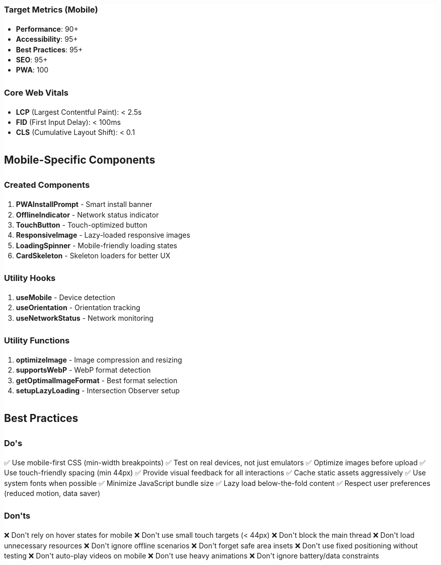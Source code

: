 ### Target Metrics (Mobile)
- **Performance**: 90+
- **Accessibility**: 95+
- **Best Practices**: 95+
- **SEO**: 95+
- **PWA**: 100

### Core Web Vitals
- **LCP** (Largest Contentful Paint): < 2.5s
- **FID** (First Input Delay): < 100ms
- **CLS** (Cumulative Layout Shift): < 0.1

## Mobile-Specific Components

### Created Components
1. **PWAInstallPrompt** - Smart install banner
2. **OfflineIndicator** - Network status indicator
3. **TouchButton** - Touch-optimized button
4. **ResponsiveImage** - Lazy-loaded responsive images
5. **LoadingSpinner** - Mobile-friendly loading states
6. **CardSkeleton** - Skeleton loaders for better UX

### Utility Hooks
1. **useMobile** - Device detection
2. **useOrientation** - Orientation tracking
3. **useNetworkStatus** - Network monitoring

### Utility Functions
1. **optimizeImage** - Image compression and resizing
2. **supportsWebP** - WebP format detection
3. **getOptimalImageFormat** - Best format selection
4. **setupLazyLoading** - Intersection Observer setup

## Best Practices

### Do's
✅ Use mobile-first CSS (min-width breakpoints)
✅ Test on real devices, not just emulators
✅ Optimize images before upload
✅ Use touch-friendly spacing (min 44px)
✅ Provide visual feedback for all interactions
✅ Cache static assets aggressively
✅ Use system fonts when possible
✅ Minimize JavaScript bundle size
✅ Lazy load below-the-fold content
✅ Respect user preferences (reduced motion, data saver)

### Don'ts
❌ Don't rely on hover states for mobile
❌ Don't use small touch targets (< 44px)
❌ Don't block the main thread
❌ Don't load unnecessary resources
❌ Don't ignore offline scenarios
❌ Don't forget safe area insets
❌ Don't use fixed positioning without testing
❌ Don't auto-play videos on mobile
❌ Don't use heavy animations
❌ Don't ignore battery/data constraints
